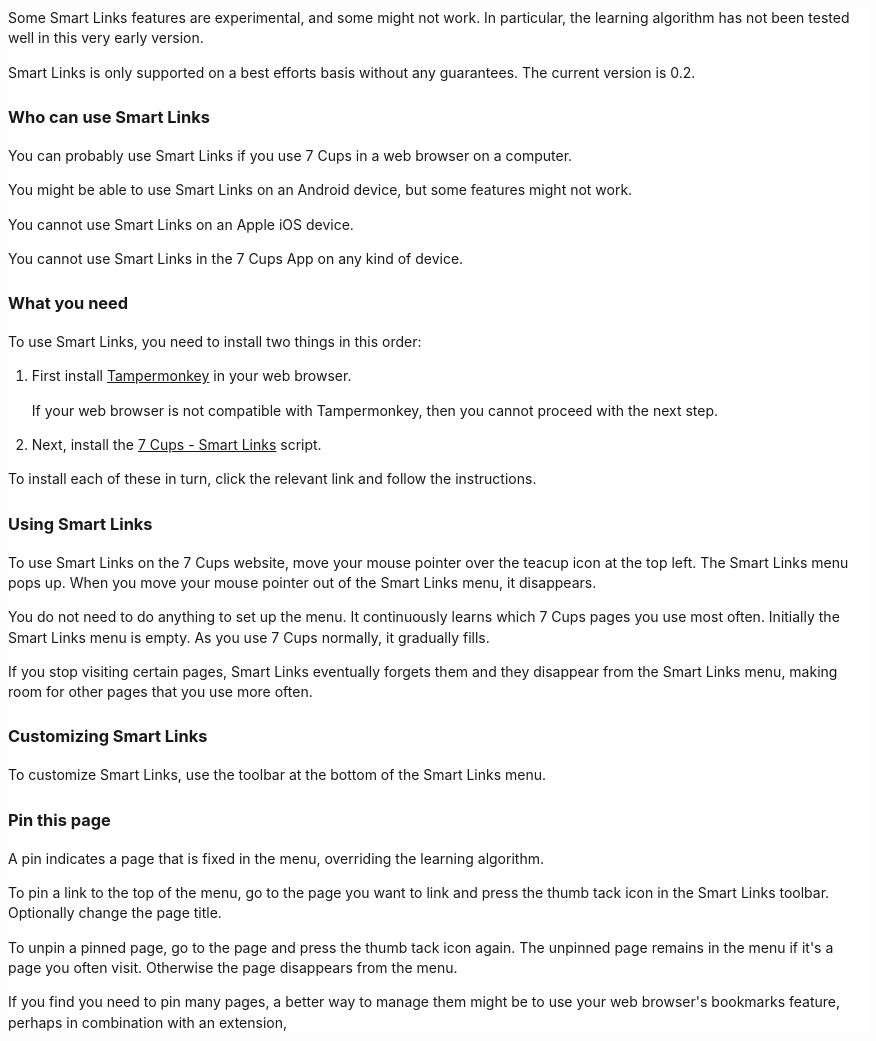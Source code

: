 Some Smart Links features are experimental, and some might not work. In particular, the learning algorithm has not been tested well in this very early version.

Smart Links is only supported on a best efforts basis without any guarantees. The current version is 0.2.

### Who can use Smart Links

You can probably use Smart Links if you use 7 Cups in a web browser on a computer.

You might be able to use Smart Links on an Android device, but some features might not work.

You cannot use Smart Links on an Apple iOS device.

You cannot use Smart Links in the 7 Cups App on any kind of device.

### What you need
To use Smart Links, you need to install two things in this order: 

1. First install [Tampermonkey](http://tampermonkey.net/) in your web browser.

   If your web browser is not compatible with Tampermonkey, then you cannot proceed with the next step.

2. Next, install the [7 Cups - Smart Links](https://greasyfork.org/en/scripts/378285-7-cups-smart-links) script.

To install each of these in turn, click the relevant link and follow the instructions.

### Using Smart Links

To use Smart Links on the 7 Cups website, move your mouse pointer over the teacup icon at the top left. The Smart Links menu pops up. When you move your mouse pointer out of the Smart Links menu, it disappears.

You do not need to do anything to set up the menu. It continuously learns which 7 Cups pages you use most often. Initially the Smart Links menu is empty. As you use 7 Cups normally, it gradually fills.

If you stop visiting certain pages, Smart Links eventually forgets them and they disappear from the Smart Links menu, making room for other pages that you use more often.

### Customizing Smart Links

To customize Smart Links, use the toolbar at the bottom of the Smart Links menu.

### <i class="fa fa-thumb-tack"></i> Pin this page

A pin indicates a page that is fixed in the menu, overriding the learning algorithm.

To pin a link to the top of the menu, go to the page you want to link and press the thumb tack icon in the Smart Links toolbar. Optionally change the page title.

To unpin a pinned page, go to the page and press the thumb tack icon again. The unpinned page remains in the menu if it's a page you often visit. Otherwise the page disappears from the menu.

If you find you need to pin many pages, a better way to manage them might be to use your web browser's bookmarks feature, perhaps in combination with an extension,
